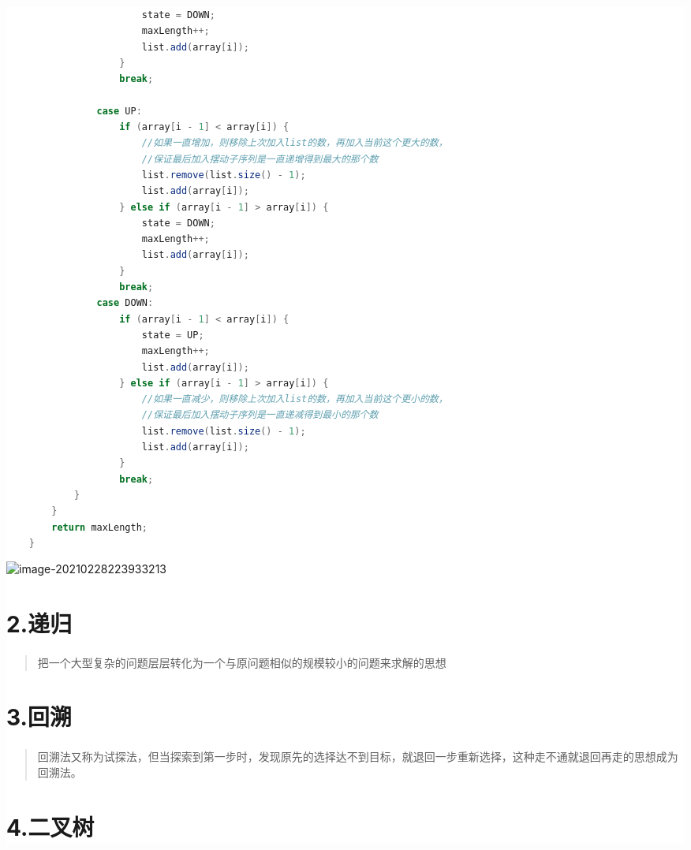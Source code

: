 ```java
                        state = DOWN;
                        maxLength++;
                        list.add(array[i]);
                    }
                    break;

                case UP:
                    if (array[i - 1] < array[i]) {
                        //如果一直增加，则移除上次加入list的数，再加入当前这个更大的数，
                        //保证最后加入摆动子序列是一直递增得到最大的那个数
                        list.remove(list.size() - 1);
                        list.add(array[i]);
                    } else if (array[i - 1] > array[i]) {
                        state = DOWN;
                        maxLength++;
                        list.add(array[i]);
                    }
                    break;
                case DOWN:
                    if (array[i - 1] < array[i]) {
                        state = UP;
                        maxLength++;
                        list.add(array[i]);
                    } else if (array[i - 1] > array[i]) {
                        //如果一直减少，则移除上次加入list的数，再加入当前这个更小的数，
                        //保证最后加入摆动子序列是一直递减得到最小的那个数
                        list.remove(list.size() - 1);
                        list.add(array[i]);
                    }
                    break;
            }
        }
        return maxLength;
    }
```

![image-20210228223933213](C:\Users\Administrator\AppData\Roaming\Typora\typora-user-images\image-20210228223933213.png)

# 2.递归

> 把一个大型复杂的问题层层转化为一个与原问题相似的规模较小的问题来求解的思想

# 3.回溯

> 回溯法又称为试探法，但当探索到第一步时，发现原先的选择达不到目标，就退回一步重新选择，这种走不通就退回再走的思想成为回溯法。

# 4.二叉树
